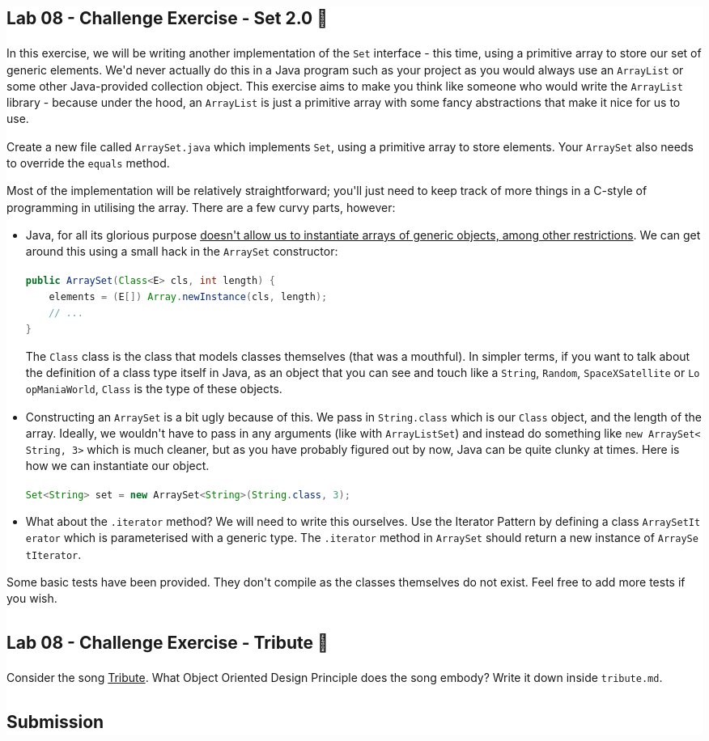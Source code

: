 
## Lab 08 - Challenge Exercise - Set 2.0 📜

In this exercise, we will be writing another implementation of the `Set` interface - this time, using a primitive array to store our set of generic elements. We'd never actually do this in a Java program such as your project as you would always use an `ArrayList` or some other Java-provided collection object. This exercise aims to make you think like someone who would write the `ArrayList` library - because under the hood, an `ArrayList` is just a primitive array with some fancy abstractions that make it nice for us to use. 

Create a new file called `ArraySet.java` which implements `Set`, using a primitive array to store elements. Your `ArraySet` also needs to override the `equals` method. 

Most of the implementation will be relatively straightforward; you'll just need to keep track of more things in a C-style of programming in utilising the array. There are a few curvy parts, however:

* Java, for all its glorious purpose [doesn't allow us to instantiate arrays of generic objects, among other restrictions](https://docs.oracle.com/javase/tutorial/java/generics/restrictions.html). We can get around this using a small hack in the `ArraySet` constructor:

    ```java
    public ArraySet(Class<E> cls, int length) {
        elements = (E[]) Array.newInstance(cls, length);
        // ...
    }
    ```

    The `Class` class is the class that models classes themselves (that was a mouthful). In simpler terms, if you want to talk about the definition of a class type itself in Java, as an object that you can see and touch like a `String`, `Random`, `SpaceXSatellite` or `LoopManiaWorld`, `Class` is the type of these objects. 

* Constructing an `ArraySet` is a bit ugly because of this. We pass in `String.class` which is our `Class` object, and the length of the array. Ideally, we wouldn't have to pass in any arguments (like with `ArrayListSet`) and instead do something like `new ArraySet<String, 3>` which is much cleaner, but as you have probably figured out by now, Java can be quite clunky at times. Here is how we can instantiate our object.

    ```java
    Set<String> set = new ArraySet<String>(String.class, 3);
    ```

* What about the `.iterator` method? We will need to write this ourselves. Use the Iterator Pattern by defining a class `ArraySetIterator` which is parameterised with a generic type. The `.iterator` method in `ArraySet` should return a new instance of `ArraySetIterator`.

Some basic tests have been provided. They don't compile as the classes themselves do not exist. Feel free to add more tests if you wish.

## Lab 08 - Challenge Exercise - Tribute 🎸

Consider the song [Tribute](https://www.youtube.com/watch?v=_lK4cX5xGiQ). What Object Oriented Design Principle does the song embody? Write it down inside `tribute.md`.

## Submission
